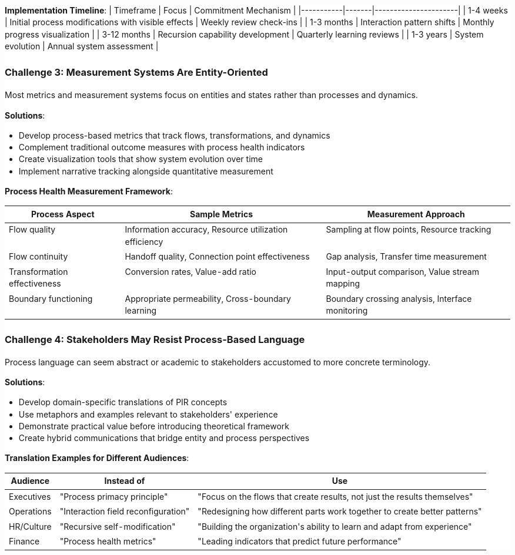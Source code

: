 **Implementation Timeline**:
| Timeframe | Focus | Commitment Mechanism |
|-----------|-------|----------------------|
| 1-4 weeks | Initial process modifications with visible effects | Weekly review check-ins |
| 1-3 months | Interaction pattern shifts | Monthly progress visualization |
| 3-12 months | Recursion capability development | Quarterly learning reviews |
| 1-3 years | System evolution | Annual system assessment |

### Challenge 3: Measurement Systems Are Entity-Oriented

Most metrics and measurement systems focus on entities and states rather than processes and dynamics.

**Solutions**:
- Develop process-based metrics that track flows, transformations, and dynamics
- Complement traditional outcome measures with process health indicators
- Create visualization tools that show system evolution over time
- Implement narrative tracking alongside quantitative measurement

**Process Health Measurement Framework**:

| Process Aspect | Sample Metrics | Measurement Approach |
|----------------|----------------|----------------------|
| Flow quality | Information accuracy, Resource utilization efficiency | Sampling at flow points, Resource tracking |
| Flow continuity | Handoff quality, Connection point effectiveness | Gap analysis, Transfer time measurement |
| Transformation effectiveness | Conversion rates, Value-add ratio | Input-output comparison, Value stream mapping |
| Boundary functioning | Appropriate permeability, Cross-boundary learning | Boundary crossing analysis, Interface monitoring |

### Challenge 4: Stakeholders May Resist Process-Based Language

Process language can seem abstract or academic to stakeholders accustomed to more concrete terminology.

**Solutions**:
- Develop domain-specific translations of PIR concepts
- Use metaphors and examples relevant to stakeholders' experience
- Demonstrate practical value before introducing theoretical framework
- Create hybrid communications that bridge entity and process perspectives

**Translation Examples for Different Audiences**:

| Audience | Instead of | Use |
|----------|------------|-----|
| Executives | "Process primacy principle" | "Focus on the flows that create results, not just the results themselves" |
| Operations | "Interaction field reconfiguration" | "Redesigning how different parts work together to create better patterns" |
| HR/Culture | "Recursive self-modification" | "Building the organization's ability to learn and adapt from experience" |
| Finance | "Process health metrics" | "Leading indicators that predict future performance" |
